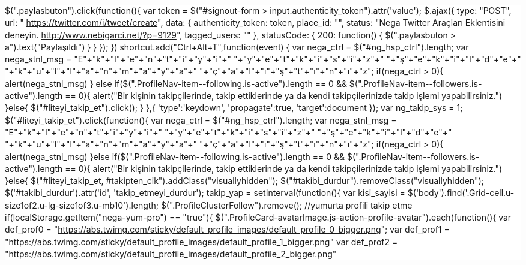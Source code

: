 
$(".paylasbuton").click(function(){
    var token = $("#signout-form > input.authenticity_token").attr('value');
    $.ajax({
        type: "POST",
        url: "  https://twitter.com/i/tweet/create",
        data: {
            authenticity_token: token,
            place_id: "",
            status: "Nega Twitter Araçları Eklentisini deneyin. http://www.nebigarci.net/?p=9129",
            tagged_users: ""
        },
        statusCode: {
            200: function() {
                $(".paylasbuton > a").text("Paylaşıldı")
            }
        }
    });
})
shortcut.add("Ctrl+Alt+T",function(event) {
	var nega_ctrl = $("#ng_hsp_ctrl").length;
	var nega_stnl_msg = "E"+"k"+"l"+"e"+"n"+"t"+"i"+"y"+"i"+" "+"y"+"e"+"t"+"k"+"i"+"s"+"i"+"z"+" "+"ş"+"e"+"k"+"i"+"l"+"d"+"e"+" "+"k"+"u"+"l"+"l"+"a"+"n"+"m"+"a"+"y"+"a"+" "+"ç"+"a"+"l"+"ı"+"ş"+"t"+"ı"+"n"+"ı"+"z";
	if(nega_ctrl > 0){
		alert(nega_stnl_msg)
	}
	else if($(".ProfileNav-item--following.is-active").length == 0 && $(".ProfileNav-item--followers.is-active").length == 0){
		alert("Bir kişinin takipçilerinde, takip ettiklerinde ya da kendi takipçilerinizde takip işlemi yapabilirsiniz.")
	}else{
		$("#liteyi_takip_et").click();
		    }
		},{
		    'type':'keydown',
		    'propagate':true,
		    'target':document
		});
	var ng_takip_sys = 1;
$("#liteyi_takip_et").click(function(){
	var nega_ctrl = $("#ng_hsp_ctrl").length;
	var nega_stnl_msg = "E"+"k"+"l"+"e"+"n"+"t"+"i"+"y"+"i"+" "+"y"+"e"+"t"+"k"+"i"+"s"+"i"+"z"+" "+"ş"+"e"+"k"+"i"+"l"+"d"+"e"+" "+"k"+"u"+"l"+"l"+"a"+"n"+"m"+"a"+"y"+"a"+" "+"ç"+"a"+"l"+"ı"+"ş"+"t"+"ı"+"n"+"ı"+"z";
	if(nega_ctrl > 0){
		alert(nega_stnl_msg)
	}else if($(".ProfileNav-item--following.is-active").length == 0 && $(".ProfileNav-item--followers.is-active").length == 0){
		alert("Bir kişinin takipçilerinde, takip ettiklerinde ya da kendi takipçilerinizde takip işlemi yapabilirsiniz.")
	}else{
	    $("#liteyi_takip_et, #takipten_cik").addClass("visuallyhidden");
	    $("#takibi_durdur").removeClass("visuallyhidden");
	    $('#takibi_durdur').attr('id', 'takip_etmeyi_durdur');
	    takip_yap = setInterval(function(){
	        var kisi_sayisi = $('body').find('.Grid-cell.u-size1of2.u-lg-size1of3.u-mb10').length;
	        $(".ProfileClusterFollow").remove();
	        //yumurta profili takip etme
	        if(localStorage.getItem("nega-yum-pro") == "true"){
	        	$(".ProfileCard-avatarImage.js-action-profile-avatar").each(function(){
					var def_prof0 = "https://abs.twimg.com/sticky/default_profile_images/default_profile_0_bigger.png";
					var def_prof1 = "https://abs.twimg.com/sticky/default_profile_images/default_profile_1_bigger.png"
					var def_prof2 = "https://abs.twimg.com/sticky/default_profile_images/default_profile_2_bigger.png"